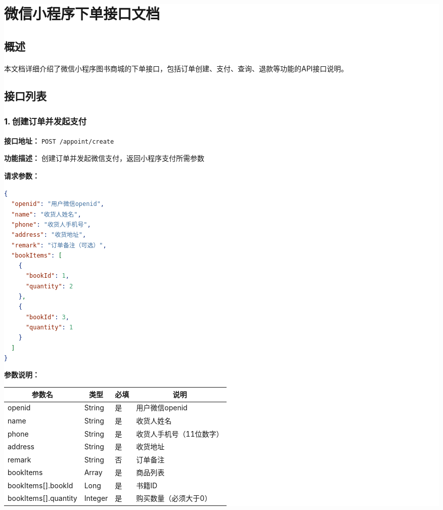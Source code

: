 # 微信小程序下单接口文档

## 概述

本文档详细介绍了微信小程序图书商城的下单接口，包括订单创建、支付、查询、退款等功能的API接口说明。

## 接口列表

### 1. 创建订单并发起支付

**接口地址：** `POST /appoint/create`

**功能描述：** 创建订单并发起微信支付，返回小程序支付所需参数

**请求参数：**

```json
{
  "openid": "用户微信openid",
  "name": "收货人姓名",
  "phone": "收货人手机号",
  "address": "收货地址",
  "remark": "订单备注（可选）",
  "bookItems": [
    {
      "bookId": 1,
      "quantity": 2
    },
    {
      "bookId": 3,
      "quantity": 1
    }
  ]
}
```

**参数说明：**

| 参数名 | 类型 | 必填 | 说明 |
|--------|------|------|------|
| openid | String | 是 | 用户微信openid |
| name | String | 是 | 收货人姓名 |
| phone | String | 是 | 收货人手机号（11位数字） |
| address | String | 是 | 收货地址 |
| remark | String | 否 | 订单备注 |
| bookItems | Array | 是 | 商品列表 |
| bookItems[].bookId | Long | 是 | 书籍ID |
| bookItems[].quantity | Integer | 是 | 购买数量（必须大于0） |
